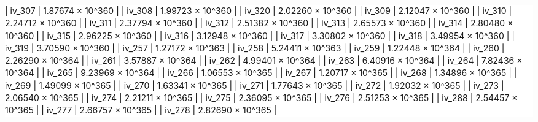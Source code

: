 | iv_307 | 1.87674 × 10^360 |
| iv_308 | 1.99723 × 10^360 |
| iv_320 | 2.02260 × 10^360 |
| iv_309 | 2.12047 × 10^360 |
| iv_310 | 2.24712 × 10^360 |
| iv_311 | 2.37794 × 10^360 |
| iv_312 | 2.51382 × 10^360 |
| iv_313 | 2.65573 × 10^360 |
| iv_314 | 2.80480 × 10^360 |
| iv_315 | 2.96225 × 10^360 |
| iv_316 | 3.12948 × 10^360 |
| iv_317 | 3.30802 × 10^360 |
| iv_318 | 3.49954 × 10^360 |
| iv_319 | 3.70590 × 10^360 |
| iv_257 | 1.27172 × 10^363 |
| iv_258 | 5.24411 × 10^363 |
| iv_259 | 1.22448 × 10^364 |
| iv_260 | 2.26290 × 10^364 |
| iv_261 | 3.57887 × 10^364 |
| iv_262 | 4.99401 × 10^364 |
| iv_263 | 6.40916 × 10^364 |
| iv_264 | 7.82436 × 10^364 |
| iv_265 | 9.23969 × 10^364 |
| iv_266 | 1.06553 × 10^365 |
| iv_267 | 1.20717 × 10^365 |
| iv_268 | 1.34896 × 10^365 |
| iv_269 | 1.49099 × 10^365 |
| iv_270 | 1.63341 × 10^365 |
| iv_271 | 1.77643 × 10^365 |
| iv_272 | 1.92032 × 10^365 |
| iv_273 | 2.06540 × 10^365 |
| iv_274 | 2.21211 × 10^365 |
| iv_275 | 2.36095 × 10^365 |
| iv_276 | 2.51253 × 10^365 |
| iv_288 | 2.54457 × 10^365 |
| iv_277 | 2.66757 × 10^365 |
| iv_278 | 2.82690 × 10^365 |
